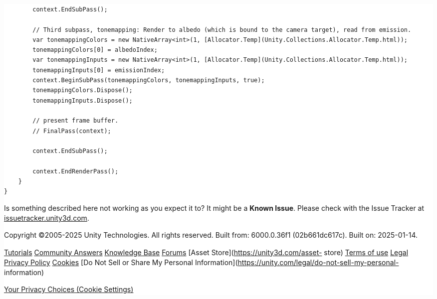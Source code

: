            context.EndSubPass();  
      
            // Third subpass, tonemapping: Render to albedo (which is bound to the camera target), read from emission.
            var tonemappingColors = new NativeArray<int>(1, [Allocator.Temp](Unity.Collections.Allocator.Temp.html));
            tonemappingColors[0] = albedoIndex;
            var tonemappingInputs = new NativeArray<int>(1, [Allocator.Temp](Unity.Collections.Allocator.Temp.html));
            tonemappingInputs[0] = emissionIndex;
            context.BeginSubPass(tonemappingColors, tonemappingInputs, true);
            tonemappingColors.Dispose();
            tonemappingInputs.Dispose();  
      
            // present frame buffer.
            // FinalPass(context);  
      
            context.EndSubPass();  
      
            context.EndRenderPass();
        }
    }
    

Is something described here not working as you expect it to? It might be a
**Known Issue**. Please check with the Issue Tracker at
[issuetracker.unity3d.com](https://issuetracker.unity3d.com).

Copyright ©2005-2025 Unity Technologies. All rights reserved. Built from:
6000.0.36f1 (02b661dc617c). Built on: 2025-01-14.

[Tutorials](https://unity3d.com/learn) [Community
Answers](https://answers.unity3d.com) [Knowledge
Base](https://support.unity3d.com/hc/en-us)
[Forums](https://forum.unity3d.com) [Asset Store](https://unity3d.com/asset-
store) [Terms of use](https://docs.unity3d.com/Manual/TermsOfUse.html)
[Legal](https://unity.com/legal) [Privacy
Policy](https://unity.com/legal/privacy-policy)
[Cookies](https://unity.com/legal/cookie-policy) [Do Not Sell or Share My
Personal Information](https://unity.com/legal/do-not-sell-my-personal-
information)

[Your Privacy Choices (Cookie Settings)](javascript:void\(0\);)

